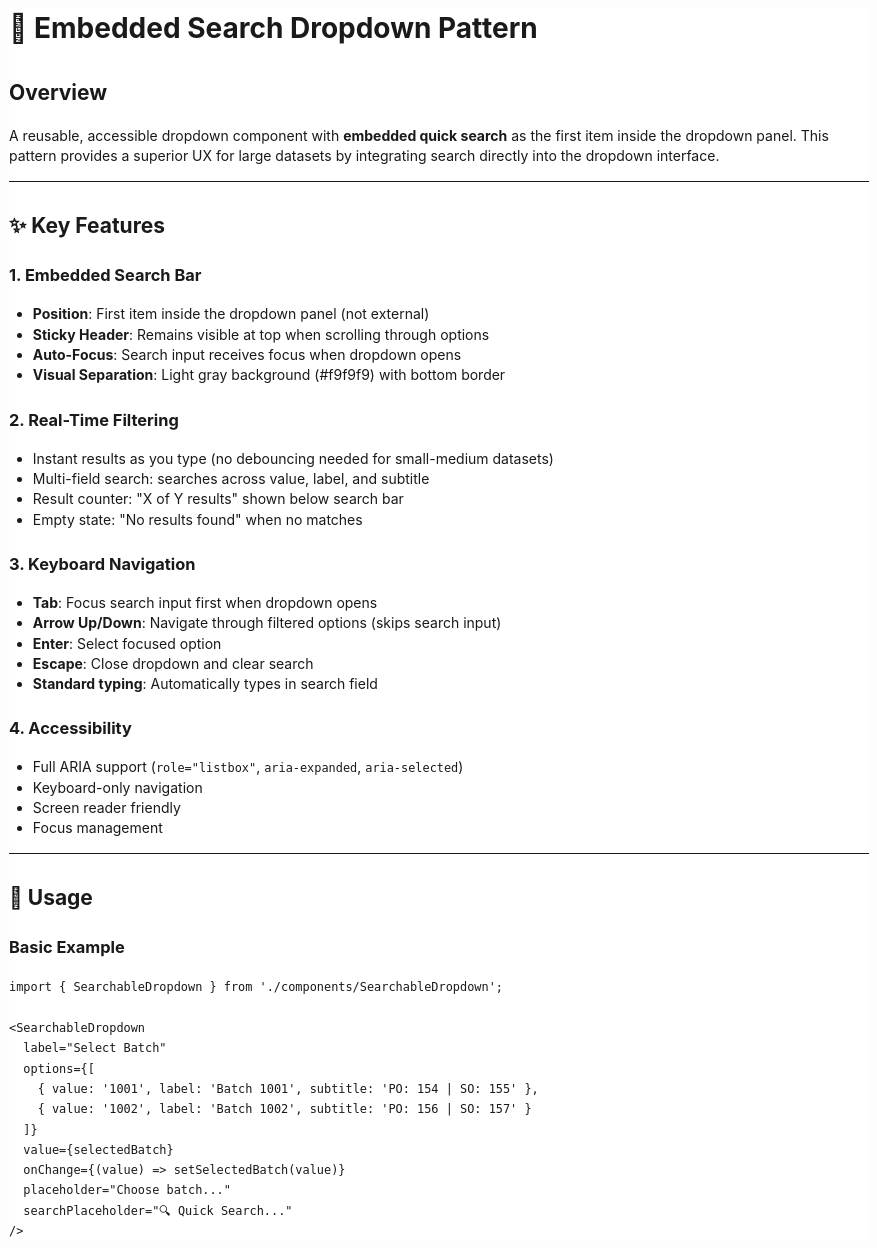 # 🎯 Embedded Search Dropdown Pattern

## Overview
A reusable, accessible dropdown component with **embedded quick search** as the first item inside the dropdown panel. This pattern provides a superior UX for large datasets by integrating search directly into the dropdown interface.

---

## ✨ Key Features

### 1. **Embedded Search Bar**
- **Position**: First item inside the dropdown panel (not external)
- **Sticky Header**: Remains visible at top when scrolling through options
- **Auto-Focus**: Search input receives focus when dropdown opens
- **Visual Separation**: Light gray background (#f9f9f9) with bottom border

### 2. **Real-Time Filtering**
- Instant results as you type (no debouncing needed for small-medium datasets)
- Multi-field search: searches across value, label, and subtitle
- Result counter: "X of Y results" shown below search bar
- Empty state: "No results found" when no matches

### 3. **Keyboard Navigation**
- **Tab**: Focus search input first when dropdown opens
- **Arrow Up/Down**: Navigate through filtered options (skips search input)
- **Enter**: Select focused option
- **Escape**: Close dropdown and clear search
- **Standard typing**: Automatically types in search field

### 4. **Accessibility**
- Full ARIA support (`role="listbox"`, `aria-expanded`, `aria-selected`)
- Keyboard-only navigation
- Screen reader friendly
- Focus management

---

## 🚀 Usage

### Basic Example
```tsx
import { SearchableDropdown } from './components/SearchableDropdown';

<SearchableDropdown
  label="Select Batch"
  options={[
    { value: '1001', label: 'Batch 1001', subtitle: 'PO: 154 | SO: 155' },
    { value: '1002', label: 'Batch 1002', subtitle: 'PO: 156 | SO: 157' }
  ]}
  value={selectedBatch}
  onChange={(value) => setSelectedBatch(value)}
  placeholder="Choose batch..."
  searchPlaceholder="🔍 Quick Search..."
/>
```
